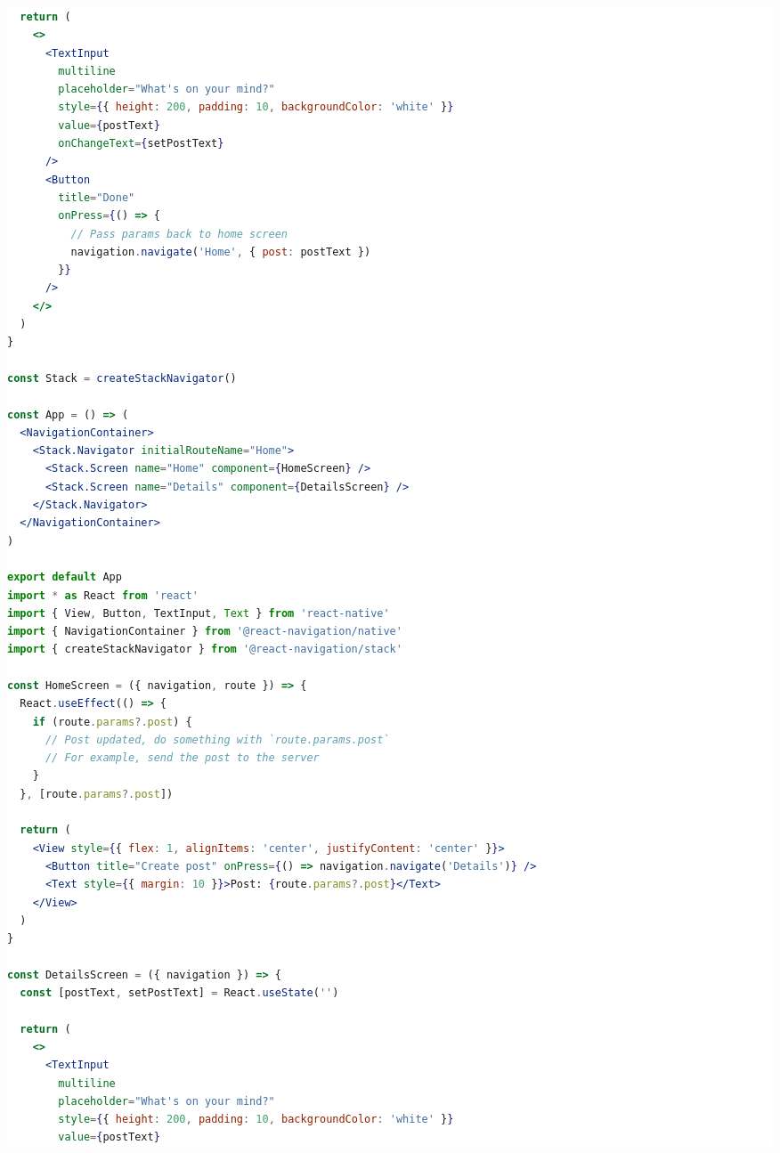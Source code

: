 ```jsx title="App.js" 
  return (
    <>
      <TextInput
        multiline
        placeholder="What's on your mind?"
        style={{ height: 200, padding: 10, backgroundColor: 'white' }}
        value={postText}
        onChangeText={setPostText}
      />
      <Button
        title="Done"
        onPress={() => {
          // Pass params back to home screen
          navigation.navigate('Home', { post: postText })
        }}
      />
    </>
  )
}

const Stack = createStackNavigator()

const App = () => (
  <NavigationContainer>
    <Stack.Navigator initialRouteName="Home">
      <Stack.Screen name="Home" component={HomeScreen} />
      <Stack.Screen name="Details" component={DetailsScreen} />
    </Stack.Navigator>
  </NavigationContainer>
)

export default App
import * as React from 'react'
import { View, Button, TextInput, Text } from 'react-native'
import { NavigationContainer } from '@react-navigation/native'
import { createStackNavigator } from '@react-navigation/stack'

const HomeScreen = ({ navigation, route }) => {
  React.useEffect(() => {
    if (route.params?.post) {
      // Post updated, do something with `route.params.post`
      // For example, send the post to the server
    }
  }, [route.params?.post])

  return (
    <View style={{ flex: 1, alignItems: 'center', justifyContent: 'center' }}>
      <Button title="Create post" onPress={() => navigation.navigate('Details')} />
      <Text style={{ margin: 10 }}>Post: {route.params?.post}</Text>
    </View>
  )
}

const DetailsScreen = ({ navigation }) => {
  const [postText, setPostText] = React.useState('')

  return (
    <>
      <TextInput
        multiline
        placeholder="What's on your mind?"
        style={{ height: 200, padding: 10, backgroundColor: 'white' }}
        value={postText}
```